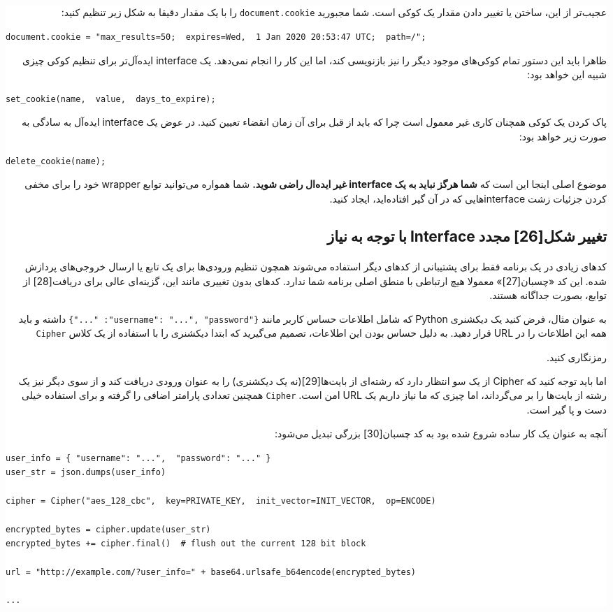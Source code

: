 <div dir="rtl">

عجیب‌تر از این، ساختن یا تغییر دادن مقدار یک کوکی است. شما مجبورید `document.cookie` را با یک مقدار دقیقا به شکل زیر تنظیم کنید:
</div>

```
document.cookie = "max_results=50;  expires=Wed,  1 Jan 2020 20:53:47 UTC;  path=/";
```

<div dir="rtl">

ظاهرا باید این دستور تمام کوکی‌های موجود دیگر را نیز بازنویسی کند، اما این کار را انجام نمی‌دهد. یک interface ایده‌آل‌تر برای تنظیم کوکی چیزی شبیه این خواهد بود:
</div>

```
set_cookie(name,  value,  days_to_expire); 
```

<div dir="rtl">

پاک کردن یک کوکی همچنان کاری غیر معمول است چرا که باید از قبل برای آن زمان انقضاء تعیین کنید. در عوض یک interface ایده‌آل به سادگی به صورت زیر خواهد بود:
</div>

```
delete_cookie(name); 
```

<div dir="rtl">

موضوع اصلی اینجا این است که **شما هرگز نباید به یک interface غیر ایده‌ال راضی شوید.** شما همواره می‌توانید توابع wrapper خود را برای مخفی کردن جزئیات زشت interface‌هایی که در آن گیر افتاده‌اید، ایجاد کنید.

## تغییر شکل[26] مجدد Interface با توجه به نیاز

کدهای زیادی در یک برنامه فقط برای پشتیبانی از کدهای دیگر استفاده می‌شوند همچون تنظیم ورودی‌ها برای یک تابع یا ارسال خروجی‌های پردازش شده. این کد «چسبان[27]» معمولا هیچ ارتباطی با منطق اصلی برنامه شما ندارد. کدهای بدون تغییری مانند این، گزینه‌ای عالی برای دریافت[28] از توابع، بصورت جداگانه هستند.

به عنوان مثال، فرض کنید یک دیکشنری Python که شامل اطلاعات حساس کاربر مانند `{"username": "...", "password": "..."}` داشته و باید همه این اطلاعات را در URL قرار دهید. به دلیل حساس بودن این اطلاعات، تصمیم می‌گیرید که ابتدا دیکشنری را با استفاده از یک کلاس `Cipher`

رمزنگاری کنید.

اما باید توجه کنید که Cipher از یک سو انتظار دارد که رشته‌ای از بایت‌ها[29](نه یک دیکشنری) را به عنوان ورودی دریافت کند و از سوی دیگر نیز یک رشته از بایت‌ها را بر می‌گرداند، اما چیزی که ما نیاز داریم یک URL امن است. `Cipher` همچنین تعدادی پارامتر اضافی را گرفته و برای استفاده خیلی دست و پا گیر است.

آنچه به عنوان یک کار ساده شروع شده بود به کد چسبان[30] بزرگی تبدیل می‌شود:
</div>

```
user_info = { "username": "...",  "password": "..." }
user_str = json.dumps(user_info)

cipher = Cipher("aes_128_cbc",  key=PRIVATE_KEY,  init_vector=INIT_VECTOR,  op=ENCODE)

encrypted_bytes = cipher.update(user_str)
encrypted_bytes += cipher.final()  # flush out the current 128 bit block

url = "http://example.com/?user_info=" + base64.urlsafe_b64encode(encrypted_bytes)

...
```
